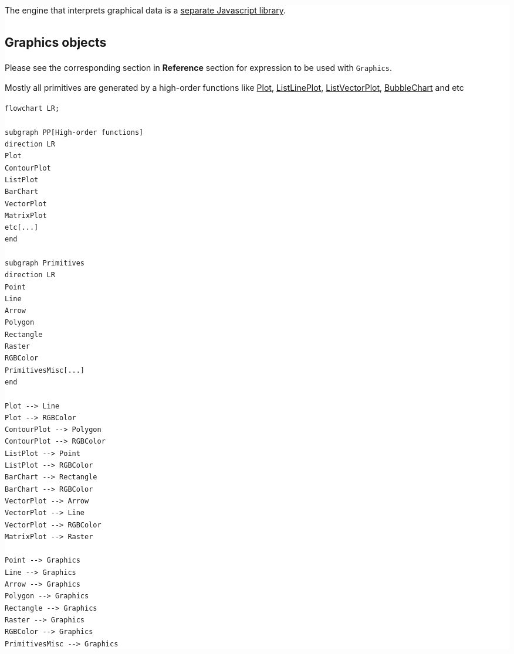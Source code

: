 The engine that interprets graphical data is a [separate Javascript library](https://github.com/JerryI/wljs-graphics-d3).

## Graphics objects
Please see the corresponding section in __Reference__ section for expression to be used with `Graphics`.

Mostly all primitives are generated by a high-order functions like [Plot](../Plotting/Plot.md), [ListLinePlot](../Plotting/ListLinePlot.md), [ListVectorPlot](../Plotting/ListVectorPlot.md), [BubbleChart](../Plotting/BubbleChart.md) and etc

```mermaid
flowchart LR;

subgraph PP[High-order functions]
direction LR
Plot
ContourPlot
ListPlot
BarChart
VectorPlot
MatrixPlot
etc[...]
end

subgraph Primitives
direction LR
Point
Line
Arrow
Polygon
Rectangle
Raster
RGBColor
PrimitivesMisc[...]
end

Plot --> Line
Plot --> RGBColor
ContourPlot --> Polygon
ContourPlot --> RGBColor
ListPlot --> Point
ListPlot --> RGBColor
BarChart --> Rectangle
BarChart --> RGBColor
VectorPlot --> Arrow
VectorPlot --> Line
VectorPlot --> RGBColor
MatrixPlot --> Raster

Point --> Graphics
Line --> Graphics
Arrow --> Graphics
Polygon --> Graphics
Rectangle --> Graphics
Raster --> Graphics
RGBColor --> Graphics
PrimitivesMisc --> Graphics

```
